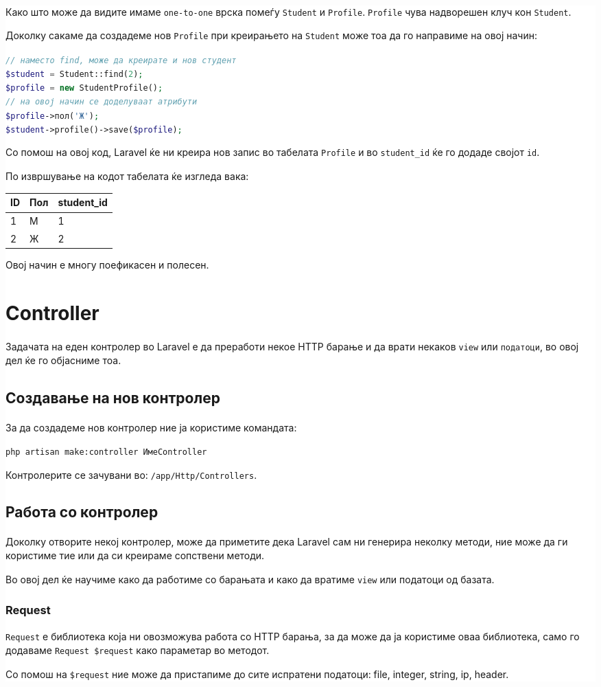 Како што може да видите имаме `one-to-one` врска помеѓу `Student` и `Profile`. `Profile` чува надворешен клуч кон `Student`.

Доколку сакаме да создадеме нов `Profile` при креирањето на `Student` може тоа да го направиме на овој начин:

```php
// наместо find, може да креирате и нов студент
$student = Student::find(2);
$profile = new StudentProfile();
// на овој начин се доделуваат атрибути
$profile->пол('Ж');
$student->profile()->save($profile);
```

Со помош на овој код, Laravel ќе ни креира нов запис во табелата `Profile` и во `student_id` ќе го додаде својот `id`. 

По извршување на кодот табелата ќе изгледа вака:

| ID | Пол     | student_id|
|----|---------|-----------|
| 1  | M       | 1         |
| 2  | Ж       | 2         |

Овој начин е многу поефикасен и полесен.  

# Controller

Задачата на еден контролер во Laravel е да преработи некое HTTP барање и да врати некаков `view` или `податоци`, во овој дел ќе го објасниме тоа.

## Создавање на нов контролер

За да создадеме нов контролер ние ја користиме командата:

`php artisan make:controller ИмеController`

Контролерите се зачувани во: `/app/Http/Controllers`.

## Работа со контролер

Доколку отворите некој контролер, може да приметите дека Laravel сам ни генерира неколку методи, ние може да ги користиме тие или да си креираме сопствени методи. 

Во овој дел ќе научиме како да работиме со барањата и како да вратиме `view` или податоци од базата.

### Request

`Request` е библиотека која ни овозможува работа со HTTP барања, за да може да ја користиме оваа библиотека, само го додаваме `Request $request` како параметар во методот.

Со помош на `$request` ние може да пристапиме до сите испратени податоци: file, integer, string, ip, header.
